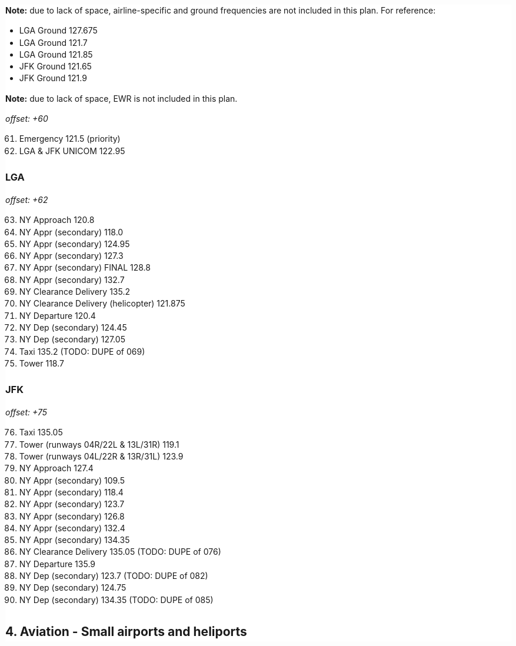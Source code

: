 **Note:** due to lack of space, airline-specific and ground frequencies are not included in this plan. For reference:

* LGA Ground 127.675
* LGA Ground 121.7
* LGA Ground 121.85
* JFK Ground 121.65
* JFK Ground 121.9

**Note:** due to lack of space, EWR is not included in this plan.

*offset: +60*

061. Emergency 121.5 (priority)
062. LGA & JFK UNICOM 122.95

### LGA

*offset: +62*

063. NY Approach 120.8
064. NY Appr (secondary) 118.0
065. NY Appr (secondary) 124.95
066. NY Appr (secondary) 127.3
067. NY Appr (secondary) FINAL 128.8
068. NY Appr (secondary) 132.7
069. NY Clearance Delivery 135.2
070. NY Clearance Delivery (helicopter) 121.875
071. NY Departure 120.4
072. NY Dep (secondary) 124.45
073. NY Dep (secondary) 127.05
074. Taxi 135.2 (TODO: DUPE of 069)
075. Tower 118.7

### JFK

*offset: +75*

076. Taxi 135.05
077. Tower (runways 04R/22L & 13L/31R) 119.1
078. Tower (runways 04L/22R & 13R/31L) 123.9
079. NY Approach 127.4
080. NY Appr (secondary) 109.5
081. NY Appr (secondary) 118.4
082. NY Appr (secondary) 123.7
083. NY Appr (secondary) 126.8
084. NY Appr (secondary) 132.4
085. NY Appr (secondary) 134.35
086. NY Clearance Delivery 135.05 (TODO: DUPE of 076)
087. NY Departure 135.9
088. NY Dep (secondary) 123.7 (TODO: DUPE of 082)
089. NY Dep (secondary) 124.75
090. NY Dep (secondary) 134.35 (TODO: DUPE of 085)

## 4. Aviation - Small airports and heliports
